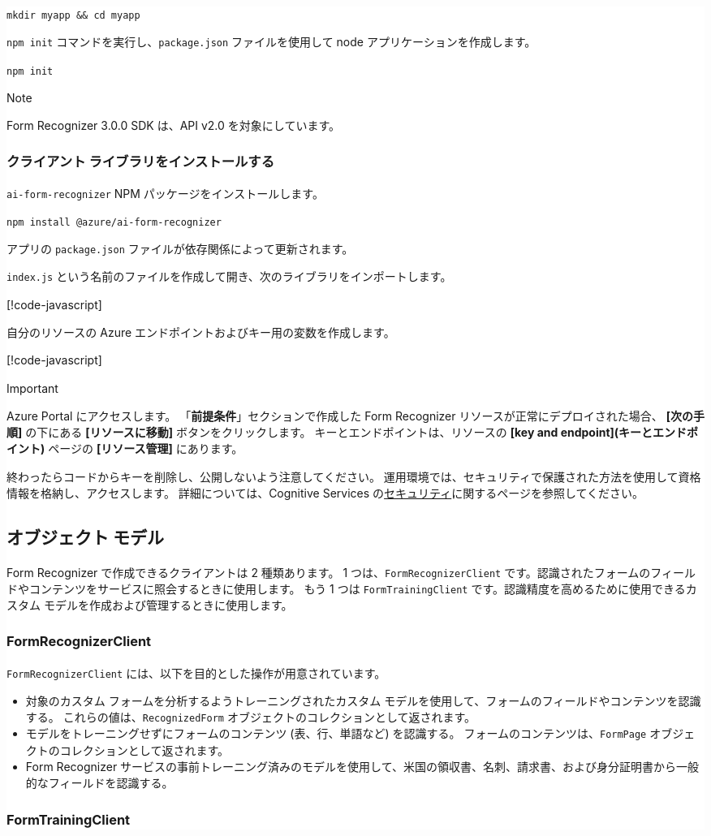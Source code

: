 ```console
mkdir myapp && cd myapp
```

`npm init` コマンドを実行し、`package.json` ファイルを使用して node アプリケーションを作成します。

```console
npm init
```

> [!NOTE]
> Form Recognizer 3.0.0 SDK は、API v2.0 を対象にしています。

### <a name="install-the-client-library"></a>クライアント ライブラリをインストールする

`ai-form-recognizer` NPM パッケージをインストールします。

```console
npm install @azure/ai-form-recognizer
```

アプリの `package.json` ファイルが依存関係によって更新されます。

`index.js` という名前のファイルを作成して開き、次のライブラリをインポートします。

[!code-javascript[](~/cognitive-services-quickstart-code/javascript/FormRecognizer/FormRecognizerQuickstart.js?name=snippet_imports)]

自分のリソースの Azure エンドポイントおよびキー用の変数を作成します。

[!code-javascript[](~/cognitive-services-quickstart-code/javascript/FormRecognizer/FormRecognizerQuickstart.js?name=snippet_creds)]

> [!IMPORTANT]
> Azure Portal にアクセスします。 「**前提条件**」セクションで作成した Form Recognizer リソースが正常にデプロイされた場合、 **[次の手順]** の下にある **[リソースに移動]** ボタンをクリックします。 キーとエンドポイントは、リソースの **[key and endpoint]\(キーとエンドポイント\)** ページの **[リソース管理]** にあります。
>
> 終わったらコードからキーを削除し、公開しないよう注意してください。 運用環境では、セキュリティで保護された方法を使用して資格情報を格納し、アクセスします。 詳細については、Cognitive Services の[セキュリティ](../../../../cognitive-services/cognitive-services-security.md)に関するページを参照してください。

## <a name="object-model"></a>オブジェクト モデル

Form Recognizer で作成できるクライアントは 2 種類あります。 1 つは、`FormRecognizerClient` です。認識されたフォームのフィールドやコンテンツをサービスに照会するときに使用します。 もう 1 つは `FormTrainingClient` です。認識精度を高めるために使用できるカスタム モデルを作成および管理するときに使用します。

### <a name="formrecognizerclient"></a>FormRecognizerClient

`FormRecognizerClient` には、以下を目的とした操作が用意されています。

* 対象のカスタム フォームを分析するようトレーニングされたカスタム モデルを使用して、フォームのフィールドやコンテンツを認識する。 これらの値は、`RecognizedForm` オブジェクトのコレクションとして返されます。
* モデルをトレーニングせずにフォームのコンテンツ (表、行、単語など) を認識する。 フォームのコンテンツは、`FormPage` オブジェクトのコレクションとして返されます。
* Form Recognizer サービスの事前トレーニング済みのモデルを使用して、米国の領収書、名刺、請求書、および身分証明書から一般的なフィールドを認識する。

### <a name="formtrainingclient"></a>FormTrainingClient
